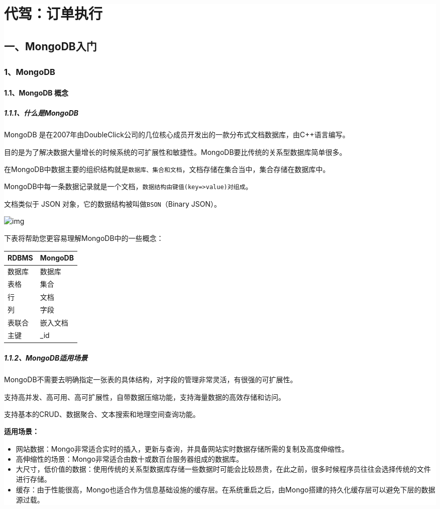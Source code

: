 # 代驾：订单执行

## 一、MongoDB入门

### 1、MongoDB

#### 1.1、MongoDB 概念

##### 1.1.1、什么是MongoDB

MongoDB 是在2007年由DoubleClick公司的几位核心成员开发出的一款分布式文档数据库，由C++语言编写。

目的是为了解决数据大量增长的时候系统的可扩展性和敏捷性。MongoDB要比传统的关系型数据库简单很多。

在MongoDB中数据主要的组织结构就是`数据库、集合和文档`，文档存储在集合当中，集合存储在数据库中。

MongoDB中每一条数据记录就是一个文档，`数据结构由键值(key=>value)对组成`。

文档类似于 JSON 对象，它的数据结构被叫做`BSON`（Binary JSON）。

![img](https://cdn.jsdelivr.net/gh/lingzhexi/blogImage/post/202409252210320.png)





下表将帮助您更容易理解MongoDB中的一些概念：

| RDBMS  | MongoDB  |
| ------ | -------- |
| 数据库 | 数据库   |
| 表格   | 集合     |
| 行     | 文档     |
| 列     | 字段     |
| 表联合 | 嵌入文档 |
| 主键   | _id      |



##### 1.1.2、MongoDB适用场景

MongoDB不需要去明确指定一张表的具体结构，对字段的管理非常灵活，有很强的可扩展性。

支持高并发、高可用、高可扩展性，自带数据压缩功能，支持海量数据的高效存储和访问。

支持基本的CRUD、数据聚合、文本搜索和地理空间查询功能。



**适用场景：**

- 网站数据：Mongo非常适合实时的插入，更新与查询，并具备网站实时数据存储所需的复制及高度伸缩性。
- 高伸缩性的场景：Mongo非常适合由数十或数百台服务器组成的数据库。
- 大尺寸，低价值的数据：使用传统的关系型数据库存储一些数据时可能会比较昂贵，在此之前，很多时候程序员往往会选择传统的文件进行存储。
- 缓存：由于性能很高，Mongo也适合作为信息基础设施的缓存层。在系统重启之后，由Mongo搭建的持久化缓存层可以避免下层的数据源过载。
